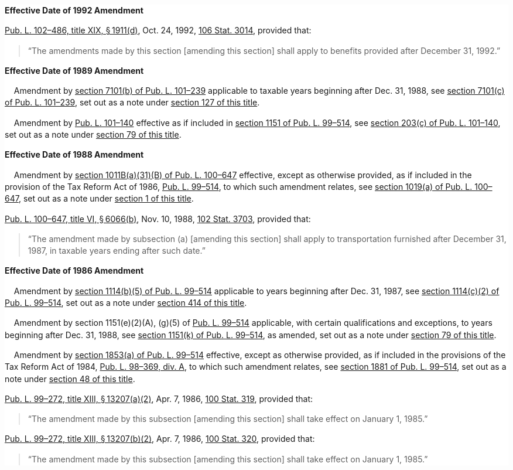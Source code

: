  __Effective Date of 1992 Amendment__ 

[Pub. L. 102–486, title XIX, § 1911(d)][/us/pl/102/486/s1911/d], Oct. 24, 1992, [106 Stat. 3014][/us/stat/106/3014], provided that: 

> “The amendments made by this section \[amending this section\] shall apply to benefits provided after December 31, 1992.”

 __Effective Date of 1989 Amendment__ 

    Amendment by [section 7101(b) of Pub. L. 101–239][/us/pl/101/239/s7101/b] applicable to taxable years beginning after Dec. 31, 1988, see [section 7101(c) of Pub. L. 101–239][/us/pl/101/239/s7101/c], set out as a note under [section 127 of this title][/us/usc/t26/s127].

    Amendment by [Pub. L. 101–140][/us/pl/101/140] effective as if included in [section 1151 of Pub. L. 99–514][/us/pl/99/514/s1151], see [section 203(c) of Pub. L. 101–140][/us/pl/101/140/s203/c], set out as a note under [section 79 of this title][/us/usc/t26/s79].

 __Effective Date of 1988 Amendment__ 

    Amendment by [section 1011B(a)(31)(B) of Pub. L. 100–647][/us/pl/100/647/s1011B/a/31/B] effective, except as otherwise provided, as if included in the provision of the Tax Reform Act of 1986, [Pub. L. 99–514][/us/pl/99/514], to which such amendment relates, see [section 1019(a) of Pub. L. 100–647][/us/pl/100/647/s1019/a], set out as a note under [section 1 of this title][/us/usc/t26/s1].

[Pub. L. 100–647, title VI, § 6066(b)][/us/pl/100/647/s6066/b], Nov. 10, 1988, [102 Stat. 3703][/us/stat/102/3703], provided that: 

> “The amendment made by subsection (a) \[amending this section\] shall apply to transportation furnished after December 31, 1987, in taxable years ending after such date.”

 __Effective Date of 1986 Amendment__ 

    Amendment by [section 1114(b)(5) of Pub. L. 99–514][/us/pl/99/514/s1114/b/5] applicable to years beginning after Dec. 31, 1987, see [section 1114(c)(2) of Pub. L. 99–514][/us/pl/99/514/s1114/c/2], set out as a note under [section 414 of this title][/us/usc/t26/s414].

    Amendment by section 1151(e)(2)(A), (g)(5) of [Pub. L. 99–514][/us/pl/99/514] applicable, with certain qualifications and exceptions, to years beginning after Dec. 31, 1988, see [section 1151(k) of Pub. L. 99–514][/us/pl/99/514/s1151/k], as amended, set out as a note under [section 79 of this title][/us/usc/t26/s79].

    Amendment by [section 1853(a) of Pub. L. 99–514][/us/pl/99/514/s1853/a] effective, except as otherwise provided, as if included in the provisions of the Tax Reform Act of 1984, [Pub. L. 98–369, div. A][/us/pl/98/369], to which such amendment relates, see [section 1881 of Pub. L. 99–514][/us/pl/99/514/s1881], set out as a note under [section 48 of this title][/us/usc/t26/s48].

[Pub. L. 99–272, title XIII, § 13207(a)(2)][/us/pl/99/272/s13207/a/2], Apr. 7, 1986, [100 Stat. 319][/us/stat/100/319], provided that: 

> “The amendment made by this subsection \[amending this section\] shall take effect on January 1, 1985.”

[Pub. L. 99–272, title XIII, § 13207(b)(2)][/us/pl/99/272/s13207/b/2], Apr. 7, 1986, [100 Stat. 320][/us/stat/100/320], provided that: 

> “The amendment made by this subsection \[amending this section\] shall take effect on January 1, 1985.”


[/us/usc/t42/s3374]: https://publicdocs.github.io/go/links?ns=uslm&ref=%2Fus%2Fusc%2Ft42%2Fs3374
[/us/pl/98/369/s531/a/1]: https://publicdocs.github.io/go/links?ns=uslm&ref=%2Fus%2Fpl%2F98%2F369%2Fs531%2Fa%2F1
[/us/stat/98/877]: https://publicdocs.github.io/go/links?ns=uslm&ref=%2Fus%2Fstat%2F98%2F877
[/us/pl/99/272/s13207/a/1]: https://publicdocs.github.io/go/links?ns=uslm&ref=%2Fus%2Fpl%2F99%2F272%2Fs13207%2Fa%2F1
[/us/stat/100/319]: https://publicdocs.github.io/go/links?ns=uslm&ref=%2Fus%2Fstat%2F100%2F319
[/us/pl/99/514]: https://publicdocs.github.io/go/links?ns=uslm&ref=%2Fus%2Fpl%2F99%2F514
[/us/stat/100/2451]: https://publicdocs.github.io/go/links?ns=uslm&ref=%2Fus%2Fstat%2F100%2F2451
[/us/pl/100/647/s1011B/a/31/B]: https://publicdocs.github.io/go/links?ns=uslm&ref=%2Fus%2Fpl%2F100%2F647%2Fs1011B%2Fa%2F31%2FB
[/us/stat/102/3488]: https://publicdocs.github.io/go/links?ns=uslm&ref=%2Fus%2Fstat%2F102%2F3488
[/us/pl/101/140/s203/a/1]: https://publicdocs.github.io/go/links?ns=uslm&ref=%2Fus%2Fpl%2F101%2F140%2Fs203%2Fa%2F1
[/us/stat/103/830]: https://publicdocs.github.io/go/links?ns=uslm&ref=%2Fus%2Fstat%2F103%2F830
[/us/pl/101/239]: https://publicdocs.github.io/go/links?ns=uslm&ref=%2Fus%2Fpl%2F101%2F239
[/us/stat/103/2304]: https://publicdocs.github.io/go/links?ns=uslm&ref=%2Fus%2Fstat%2F103%2F2304
[/us/pl/102/486/s1911/a]: https://publicdocs.github.io/go/links?ns=uslm&ref=%2Fus%2Fpl%2F102%2F486%2Fs1911%2Fa
[/us/stat/106/3012-3014]: https://publicdocs.github.io/go/links?ns=uslm&ref=%2Fus%2Fstat%2F106%2F3012-3014
[/us/pl/103/66]: https://publicdocs.github.io/go/links?ns=uslm&ref=%2Fus%2Fpl%2F103%2F66
[/us/stat/107/420]: https://publicdocs.github.io/go/links?ns=uslm&ref=%2Fus%2Fstat%2F107%2F420
[/us/pl/105/34/s970/a]: https://publicdocs.github.io/go/links?ns=uslm&ref=%2Fus%2Fpl%2F105%2F34%2Fs970%2Fa
[/us/stat/111/897]: https://publicdocs.github.io/go/links?ns=uslm&ref=%2Fus%2Fstat%2F111%2F897
[/us/pl/105/178/s9010/a/1]: https://publicdocs.github.io/go/links?ns=uslm&ref=%2Fus%2Fpl%2F105%2F178%2Fs9010%2Fa%2F1
[/us/stat/112/507]: https://publicdocs.github.io/go/links?ns=uslm&ref=%2Fus%2Fstat%2F112%2F507
[/us/pl/107/16/s665/a]: https://publicdocs.github.io/go/links?ns=uslm&ref=%2Fus%2Fpl%2F107%2F16%2Fs665%2Fa
[/us/stat/115/143]: https://publicdocs.github.io/go/links?ns=uslm&ref=%2Fus%2Fstat%2F115%2F143
[/us/pl/108/121/s103/a]: https://publicdocs.github.io/go/links?ns=uslm&ref=%2Fus%2Fpl%2F108%2F121%2Fs103%2Fa
[/us/stat/117/1337]: https://publicdocs.github.io/go/links?ns=uslm&ref=%2Fus%2Fstat%2F117%2F1337
[/us/pl/108/311/s207/13]: https://publicdocs.github.io/go/links?ns=uslm&ref=%2Fus%2Fpl%2F108%2F311%2Fs207%2F13
[/us/stat/118/1177]: https://publicdocs.github.io/go/links?ns=uslm&ref=%2Fus%2Fstat%2F118%2F1177
[/us/pl/110/343/s211/a]: https://publicdocs.github.io/go/links?ns=uslm&ref=%2Fus%2Fpl%2F110%2F343%2Fs211%2Fa
[/us/stat/122/3840]: https://publicdocs.github.io/go/links?ns=uslm&ref=%2Fus%2Fstat%2F122%2F3840
[/us/pl/111/5/s1151/a]: https://publicdocs.github.io/go/links?ns=uslm&ref=%2Fus%2Fpl%2F111%2F5%2Fs1151%2Fa
[/us/stat/123/333]: https://publicdocs.github.io/go/links?ns=uslm&ref=%2Fus%2Fstat%2F123%2F333
[/us/pl/111/92/s14/a]: https://publicdocs.github.io/go/links?ns=uslm&ref=%2Fus%2Fpl%2F111%2F92%2Fs14%2Fa
[/us/stat/123/2995]: https://publicdocs.github.io/go/links?ns=uslm&ref=%2Fus%2Fstat%2F123%2F2995
[/us/pl/111/312/s727/a]: https://publicdocs.github.io/go/links?ns=uslm&ref=%2Fus%2Fpl%2F111%2F312%2Fs727%2Fa
[/us/stat/124/3317]: https://publicdocs.github.io/go/links?ns=uslm&ref=%2Fus%2Fstat%2F124%2F3317
[/us/pl/112/240/s203/a]: https://publicdocs.github.io/go/links?ns=uslm&ref=%2Fus%2Fpl%2F112%2F240%2Fs203%2Fa
[/us/stat/126/2323]: https://publicdocs.github.io/go/links?ns=uslm&ref=%2Fus%2Fstat%2F126%2F2323
[/us/usc/t26/s1]: https://publicdocs.github.io/go/links?ns=uslm&ref=%2Fus%2Fusc%2Ft26%2Fs1
[/us/pl/111/5]: https://publicdocs.github.io/go/links?ns=uslm&ref=%2Fus%2Fpl%2F111%2F5
[/us/pl/111/5]: https://publicdocs.github.io/go/links?ns=uslm&ref=%2Fus%2Fpl%2F111%2F5
[/us/usc/t26/s140]: https://publicdocs.github.io/go/links?ns=uslm&ref=%2Fus%2Fusc%2Ft26%2Fs140
[/us/pl/112/240]: https://publicdocs.github.io/go/links?ns=uslm&ref=%2Fus%2Fpl%2F112%2F240
[/us/pl/111/312]: https://publicdocs.github.io/go/links?ns=uslm&ref=%2Fus%2Fpl%2F111%2F312
[/us/pl/111/5]: https://publicdocs.github.io/go/links?ns=uslm&ref=%2Fus%2Fpl%2F111%2F5
[/us/pl/111/92/s14/a/1]: https://publicdocs.github.io/go/links?ns=uslm&ref=%2Fus%2Fpl%2F111%2F92%2Fs14%2Fa%2F1
[/us/pl/111/92/s14/a/2]: https://publicdocs.github.io/go/links?ns=uslm&ref=%2Fus%2Fpl%2F111%2F92%2Fs14%2Fa%2F2
[/us/pl/110/343/s211/a]: https://publicdocs.github.io/go/links?ns=uslm&ref=%2Fus%2Fpl%2F110%2F343%2Fs211%2Fa
[/us/pl/110/343/s211/b]: https://publicdocs.github.io/go/links?ns=uslm&ref=%2Fus%2Fpl%2F110%2F343%2Fs211%2Fb
[/us/pl/110/343/s211/d]: https://publicdocs.github.io/go/links?ns=uslm&ref=%2Fus%2Fpl%2F110%2F343%2Fs211%2Fd
[/us/pl/110/343/s211/c]: https://publicdocs.github.io/go/links?ns=uslm&ref=%2Fus%2Fpl%2F110%2F343%2Fs211%2Fc
[/us/pl/108/311]: https://publicdocs.github.io/go/links?ns=uslm&ref=%2Fus%2Fpl%2F108%2F311
[/us/pl/108/121/s103/a]: https://publicdocs.github.io/go/links?ns=uslm&ref=%2Fus%2Fpl%2F108%2F121%2Fs103%2Fa
[/us/pl/108/121/s103/b]: https://publicdocs.github.io/go/links?ns=uslm&ref=%2Fus%2Fpl%2F108%2F121%2Fs103%2Fb
[/us/pl/107/16/s665/a]: https://publicdocs.github.io/go/links?ns=uslm&ref=%2Fus%2Fpl%2F107%2F16%2Fs665%2Fa
[/us/pl/107/16/s665/b]: https://publicdocs.github.io/go/links?ns=uslm&ref=%2Fus%2Fpl%2F107%2F16%2Fs665%2Fb
[/us/pl/105/178/s9010/c/1]: https://publicdocs.github.io/go/links?ns=uslm&ref=%2Fus%2Fpl%2F105%2F178%2Fs9010%2Fc%2F1
[/us/pl/105/178/s9010/b/2/A]: https://publicdocs.github.io/go/links?ns=uslm&ref=%2Fus%2Fpl%2F105%2F178%2Fs9010%2Fb%2F2%2FA
[/us/pl/105/178/s9010/b/2/B]: https://publicdocs.github.io/go/links?ns=uslm&ref=%2Fus%2Fpl%2F105%2F178%2Fs9010%2Fb%2F2%2FB
[/us/pl/105/178/s9010/a/1]: https://publicdocs.github.io/go/links?ns=uslm&ref=%2Fus%2Fpl%2F105%2F178%2Fs9010%2Fa%2F1
[/us/pl/105/178/s9010/b/1]: https://publicdocs.github.io/go/links?ns=uslm&ref=%2Fus%2Fpl%2F105%2F178%2Fs9010%2Fb%2F1
[/us/pl/105/178/s9010/c/2]: https://publicdocs.github.io/go/links?ns=uslm&ref=%2Fus%2Fpl%2F105%2F178%2Fs9010%2Fc%2F2
[/us/pl/105/34/s970/a]: https://publicdocs.github.io/go/links?ns=uslm&ref=%2Fus%2Fpl%2F105%2F34%2Fs970%2Fa
[/us/pl/105/34/s1072/a]: https://publicdocs.github.io/go/links?ns=uslm&ref=%2Fus%2Fpl%2F105%2F34%2Fs1072%2Fa
[/us/pl/103/66/s13213/d/1]: https://publicdocs.github.io/go/links?ns=uslm&ref=%2Fus%2Fpl%2F103%2F66%2Fs13213%2Fd%2F1
[/us/pl/103/66/s13201/b/3/F]: https://publicdocs.github.io/go/links?ns=uslm&ref=%2Fus%2Fpl%2F103%2F66%2Fs13201%2Fb%2F3%2FF
[/us/pl/103/66/s13213/d/2]: https://publicdocs.github.io/go/links?ns=uslm&ref=%2Fus%2Fpl%2F103%2F66%2Fs13213%2Fd%2F2
[/us/pl/103/66/s13213/d/2]: https://publicdocs.github.io/go/links?ns=uslm&ref=%2Fus%2Fpl%2F103%2F66%2Fs13213%2Fd%2F2
[/us/pl/103/66/s13101/b]: https://publicdocs.github.io/go/links?ns=uslm&ref=%2Fus%2Fpl%2F103%2F66%2Fs13101%2Fb
[/us/pl/103/66/s13213/d/2]: https://publicdocs.github.io/go/links?ns=uslm&ref=%2Fus%2Fpl%2F103%2F66%2Fs13213%2Fd%2F2
[/us/pl/103/66/s13213/d/3/B]: https://publicdocs.github.io/go/links?ns=uslm&ref=%2Fus%2Fpl%2F103%2F66%2Fs13213%2Fd%2F3%2FB
[/us/pl/103/66/s13213/d/2]: https://publicdocs.github.io/go/links?ns=uslm&ref=%2Fus%2Fpl%2F103%2F66%2Fs13213%2Fd%2F2
[/us/pl/103/66/s13213/d/2]: https://publicdocs.github.io/go/links?ns=uslm&ref=%2Fus%2Fpl%2F103%2F66%2Fs13213%2Fd%2F2
[/us/pl/103/66/s13213/d/2]: https://publicdocs.github.io/go/links?ns=uslm&ref=%2Fus%2Fpl%2F103%2F66%2Fs13213%2Fd%2F2
[/us/pl/102/486/s1911/a]: https://publicdocs.github.io/go/links?ns=uslm&ref=%2Fus%2Fpl%2F102%2F486%2Fs1911%2Fa
[/us/pl/102/486/s1911/b]: https://publicdocs.github.io/go/links?ns=uslm&ref=%2Fus%2Fpl%2F102%2F486%2Fs1911%2Fb
[/us/pl/102/486/s1911/b]: https://publicdocs.github.io/go/links?ns=uslm&ref=%2Fus%2Fpl%2F102%2F486%2Fs1911%2Fb
[/us/pl/102/486/s1911/b]: https://publicdocs.github.io/go/links?ns=uslm&ref=%2Fus%2Fpl%2F102%2F486%2Fs1911%2Fb
[/us/pl/101/239/s7841/d/19]: https://publicdocs.github.io/go/links?ns=uslm&ref=%2Fus%2Fpl%2F101%2F239%2Fs7841%2Fd%2F19
[/us/pl/101/239/s7841/d/7]: https://publicdocs.github.io/go/links?ns=uslm&ref=%2Fus%2Fpl%2F101%2F239%2Fs7841%2Fd%2F7
[/us/pl/101/140/s203/a/2]: https://publicdocs.github.io/go/links?ns=uslm&ref=%2Fus%2Fpl%2F101%2F140%2Fs203%2Fa%2F2
[/us/pl/100/647/s1011B/a/31/B]: https://publicdocs.github.io/go/links?ns=uslm&ref=%2Fus%2Fpl%2F100%2F647%2Fs1011B%2Fa%2F31%2FB
[/us/pl/101/140/s203/a/1]: https://publicdocs.github.io/go/links?ns=uslm&ref=%2Fus%2Fpl%2F101%2F140%2Fs203%2Fa%2F1
[/us/pl/99/514/s1151/g/5]: https://publicdocs.github.io/go/links?ns=uslm&ref=%2Fus%2Fpl%2F99%2F514%2Fs1151%2Fg%2F5
[/us/pl/101/239/s7101/b]: https://publicdocs.github.io/go/links?ns=uslm&ref=%2Fus%2Fpl%2F101%2F239%2Fs7101%2Fb
[/us/pl/100/647/s1011B/a/31/B]: https://publicdocs.github.io/go/links?ns=uslm&ref=%2Fus%2Fpl%2F100%2F647%2Fs1011B%2Fa%2F31%2FB
[/us/pl/100/647/s6066/a]: https://publicdocs.github.io/go/links?ns=uslm&ref=%2Fus%2Fpl%2F100%2F647%2Fs6066%2Fa
[/us/pl/99/514/s1853/a/2]: https://publicdocs.github.io/go/links?ns=uslm&ref=%2Fus%2Fpl%2F99%2F514%2Fs1853%2Fa%2F2
[/us/pl/99/514/s1114/b/5/A]: https://publicdocs.github.io/go/links?ns=uslm&ref=%2Fus%2Fpl%2F99%2F514%2Fs1114%2Fb%2F5%2FA
[/us/pl/99/514/s1853/a/1]: https://publicdocs.github.io/go/links?ns=uslm&ref=%2Fus%2Fpl%2F99%2F514%2Fs1853%2Fa%2F1
[/us/pl/99/272/s13207/a/1]: https://publicdocs.github.io/go/links?ns=uslm&ref=%2Fus%2Fpl%2F99%2F272%2Fs13207%2Fa%2F1
[/us/pl/99/514/s1151/e/2/A]: https://publicdocs.github.io/go/links?ns=uslm&ref=%2Fus%2Fpl%2F99%2F514%2Fs1151%2Fe%2F2%2FA
[/us/pl/99/514/s1151/g/5]: https://publicdocs.github.io/go/links?ns=uslm&ref=%2Fus%2Fpl%2F99%2F514%2Fs1151%2Fg%2F5
[/us/pl/99/514/s1114/b/5/A]: https://publicdocs.github.io/go/links?ns=uslm&ref=%2Fus%2Fpl%2F99%2F514%2Fs1114%2Fb%2F5%2FA
[/us/pl/99/514/s1899A/5]: https://publicdocs.github.io/go/links?ns=uslm&ref=%2Fus%2Fpl%2F99%2F514%2Fs1899A%2F5
[/us/pl/99/272/s13207/b/1]: https://publicdocs.github.io/go/links?ns=uslm&ref=%2Fus%2Fpl%2F99%2F272%2Fs13207%2Fb%2F1
[/us/pl/99/514/s1114/b/5/B]: https://publicdocs.github.io/go/links?ns=uslm&ref=%2Fus%2Fpl%2F99%2F514%2Fs1114%2Fb%2F5%2FB
[/us/pl/99/514/s1853/a/3]: https://publicdocs.github.io/go/links?ns=uslm&ref=%2Fus%2Fpl%2F99%2F514%2Fs1853%2Fa%2F3
[/us/pl/112/240/s203/b]: https://publicdocs.github.io/go/links?ns=uslm&ref=%2Fus%2Fpl%2F112%2F240%2Fs203%2Fb
[/us/stat/126/2323]: https://publicdocs.github.io/go/links?ns=uslm&ref=%2Fus%2Fstat%2F126%2F2323
[/us/pl/111/312/s727/b]: https://publicdocs.github.io/go/links?ns=uslm&ref=%2Fus%2Fpl%2F111%2F312%2Fs727%2Fb
[/us/stat/124/3317]: https://publicdocs.github.io/go/links?ns=uslm&ref=%2Fus%2Fstat%2F124%2F3317
[/us/pl/111/92/s14/b]: https://publicdocs.github.io/go/links?ns=uslm&ref=%2Fus%2Fpl%2F111%2F92%2Fs14%2Fb
[/us/stat/123/2996]: https://publicdocs.github.io/go/links?ns=uslm&ref=%2Fus%2Fstat%2F123%2F2996
[/us/pl/111/5/s1151/b]: https://publicdocs.github.io/go/links?ns=uslm&ref=%2Fus%2Fpl%2F111%2F5%2Fs1151%2Fb
[/us/stat/123/333]: https://publicdocs.github.io/go/links?ns=uslm&ref=%2Fus%2Fstat%2F123%2F333
[/us/pl/110/343/s211/e]: https://publicdocs.github.io/go/links?ns=uslm&ref=%2Fus%2Fpl%2F110%2F343%2Fs211%2Fe
[/us/stat/122/3841]: https://publicdocs.github.io/go/links?ns=uslm&ref=%2Fus%2Fstat%2F122%2F3841
[/us/pl/108/311]: https://publicdocs.github.io/go/links?ns=uslm&ref=%2Fus%2Fpl%2F108%2F311
[/us/pl/108/311/s208]: https://publicdocs.github.io/go/links?ns=uslm&ref=%2Fus%2Fpl%2F108%2F311%2Fs208
[/us/usc/t26/s2]: https://publicdocs.github.io/go/links?ns=uslm&ref=%2Fus%2Fusc%2Ft26%2Fs2
[/us/pl/108/121/s103/c]: https://publicdocs.github.io/go/links?ns=uslm&ref=%2Fus%2Fpl%2F108%2F121%2Fs103%2Fc
[/us/stat/117/1338]: https://publicdocs.github.io/go/links?ns=uslm&ref=%2Fus%2Fstat%2F117%2F1338
[/us/pl/107/16/s665/c]: https://publicdocs.github.io/go/links?ns=uslm&ref=%2Fus%2Fpl%2F107%2F16%2Fs665%2Fc
[/us/stat/115/143]: https://publicdocs.github.io/go/links?ns=uslm&ref=%2Fus%2Fstat%2F115%2F143
[/us/pl/105/178/s9010/a/2]: https://publicdocs.github.io/go/links?ns=uslm&ref=%2Fus%2Fpl%2F105%2F178%2Fs9010%2Fa%2F2
[/us/stat/112/507]: https://publicdocs.github.io/go/links?ns=uslm&ref=%2Fus%2Fstat%2F112%2F507
[/us/pl/105/178/s9010/b/3]: https://publicdocs.github.io/go/links?ns=uslm&ref=%2Fus%2Fpl%2F105%2F178%2Fs9010%2Fb%2F3
[/us/stat/112/508]: https://publicdocs.github.io/go/links?ns=uslm&ref=%2Fus%2Fstat%2F112%2F508
[/us/pl/105/178/s9010/c/3]: https://publicdocs.github.io/go/links?ns=uslm&ref=%2Fus%2Fpl%2F105%2F178%2Fs9010%2Fc%2F3
[/us/stat/112/508]: https://publicdocs.github.io/go/links?ns=uslm&ref=%2Fus%2Fstat%2F112%2F508
[/us/pl/105/34/s970/b]: https://publicdocs.github.io/go/links?ns=uslm&ref=%2Fus%2Fpl%2F105%2F34%2Fs970%2Fb
[/us/stat/111/897]: https://publicdocs.github.io/go/links?ns=uslm&ref=%2Fus%2Fstat%2F111%2F897
[/us/pl/105/34/s1072/b]: https://publicdocs.github.io/go/links?ns=uslm&ref=%2Fus%2Fpl%2F105%2F34%2Fs1072%2Fb
[/us/stat/111/948]: https://publicdocs.github.io/go/links?ns=uslm&ref=%2Fus%2Fstat%2F111%2F948
[/us/pl/103/66/s13101/c/2]: https://publicdocs.github.io/go/links?ns=uslm&ref=%2Fus%2Fpl%2F103%2F66%2Fs13101%2Fc%2F2
[/us/stat/107/420]: https://publicdocs.github.io/go/links?ns=uslm&ref=%2Fus%2Fstat%2F107%2F420
[/us/pl/103/66/s13201/b/3/F]: https://publicdocs.github.io/go/links?ns=uslm&ref=%2Fus%2Fpl%2F103%2F66%2Fs13201%2Fb%2F3%2FF
[/us/pl/103/66/s13201/c]: https://publicdocs.github.io/go/links?ns=uslm&ref=%2Fus%2Fpl%2F103%2F66%2Fs13201%2Fc
[/us/usc/t26/s1]: https://publicdocs.github.io/go/links?ns=uslm&ref=%2Fus%2Fusc%2Ft26%2Fs1
[/us/pl/103/66]: https://publicdocs.github.io/go/links?ns=uslm&ref=%2Fus%2Fpl%2F103%2F66
[/us/pl/103/66/s13213/e]: https://publicdocs.github.io/go/links?ns=uslm&ref=%2Fus%2Fpl%2F103%2F66%2Fs13213%2Fe
[/us/usc/t26/s62]: https://publicdocs.github.io/go/links?ns=uslm&ref=%2Fus%2Fusc%2Ft26%2Fs62
[/us/pl/102/486/s1911/d]: https://publicdocs.github.io/go/links?ns=uslm&ref=%2Fus%2Fpl%2F102%2F486%2Fs1911%2Fd
[/us/stat/106/3014]: https://publicdocs.github.io/go/links?ns=uslm&ref=%2Fus%2Fstat%2F106%2F3014
[/us/pl/101/239/s7101/b]: https://publicdocs.github.io/go/links?ns=uslm&ref=%2Fus%2Fpl%2F101%2F239%2Fs7101%2Fb
[/us/pl/101/239/s7101/c]: https://publicdocs.github.io/go/links?ns=uslm&ref=%2Fus%2Fpl%2F101%2F239%2Fs7101%2Fc
[/us/usc/t26/s127]: https://publicdocs.github.io/go/links?ns=uslm&ref=%2Fus%2Fusc%2Ft26%2Fs127
[/us/pl/101/140]: https://publicdocs.github.io/go/links?ns=uslm&ref=%2Fus%2Fpl%2F101%2F140
[/us/pl/99/514/s1151]: https://publicdocs.github.io/go/links?ns=uslm&ref=%2Fus%2Fpl%2F99%2F514%2Fs1151
[/us/pl/101/140/s203/c]: https://publicdocs.github.io/go/links?ns=uslm&ref=%2Fus%2Fpl%2F101%2F140%2Fs203%2Fc
[/us/usc/t26/s79]: https://publicdocs.github.io/go/links?ns=uslm&ref=%2Fus%2Fusc%2Ft26%2Fs79
[/us/pl/100/647/s1011B/a/31/B]: https://publicdocs.github.io/go/links?ns=uslm&ref=%2Fus%2Fpl%2F100%2F647%2Fs1011B%2Fa%2F31%2FB
[/us/pl/99/514]: https://publicdocs.github.io/go/links?ns=uslm&ref=%2Fus%2Fpl%2F99%2F514
[/us/pl/100/647/s1019/a]: https://publicdocs.github.io/go/links?ns=uslm&ref=%2Fus%2Fpl%2F100%2F647%2Fs1019%2Fa
[/us/usc/t26/s1]: https://publicdocs.github.io/go/links?ns=uslm&ref=%2Fus%2Fusc%2Ft26%2Fs1
[/us/pl/100/647/s6066/b]: https://publicdocs.github.io/go/links?ns=uslm&ref=%2Fus%2Fpl%2F100%2F647%2Fs6066%2Fb
[/us/stat/102/3703]: https://publicdocs.github.io/go/links?ns=uslm&ref=%2Fus%2Fstat%2F102%2F3703
[/us/pl/99/514/s1114/b/5]: https://publicdocs.github.io/go/links?ns=uslm&ref=%2Fus%2Fpl%2F99%2F514%2Fs1114%2Fb%2F5
[/us/pl/99/514/s1114/c/2]: https://publicdocs.github.io/go/links?ns=uslm&ref=%2Fus%2Fpl%2F99%2F514%2Fs1114%2Fc%2F2
[/us/usc/t26/s414]: https://publicdocs.github.io/go/links?ns=uslm&ref=%2Fus%2Fusc%2Ft26%2Fs414
[/us/pl/99/514]: https://publicdocs.github.io/go/links?ns=uslm&ref=%2Fus%2Fpl%2F99%2F514
[/us/pl/99/514/s1151/k]: https://publicdocs.github.io/go/links?ns=uslm&ref=%2Fus%2Fpl%2F99%2F514%2Fs1151%2Fk
[/us/usc/t26/s79]: https://publicdocs.github.io/go/links?ns=uslm&ref=%2Fus%2Fusc%2Ft26%2Fs79
[/us/pl/99/514/s1853/a]: https://publicdocs.github.io/go/links?ns=uslm&ref=%2Fus%2Fpl%2F99%2F514%2Fs1853%2Fa
[/us/pl/98/369]: https://publicdocs.github.io/go/links?ns=uslm&ref=%2Fus%2Fpl%2F98%2F369
[/us/pl/99/514/s1881]: https://publicdocs.github.io/go/links?ns=uslm&ref=%2Fus%2Fpl%2F99%2F514%2Fs1881
[/us/usc/t26/s48]: https://publicdocs.github.io/go/links?ns=uslm&ref=%2Fus%2Fusc%2Ft26%2Fs48
[/us/pl/99/272/s13207/a/2]: https://publicdocs.github.io/go/links?ns=uslm&ref=%2Fus%2Fpl%2F99%2F272%2Fs13207%2Fa%2F2
[/us/stat/100/319]: https://publicdocs.github.io/go/links?ns=uslm&ref=%2Fus%2Fstat%2F100%2F319
[/us/pl/99/272/s13207/b/2]: https://publicdocs.github.io/go/links?ns=uslm&ref=%2Fus%2Fpl%2F99%2F272%2Fs13207%2Fb%2F2
[/us/stat/100/320]: https://publicdocs.github.io/go/links?ns=uslm&ref=%2Fus%2Fstat%2F100%2F320
[/us/pl/98/369/s531/i]: https://publicdocs.github.io/go/links?ns=uslm&ref=%2Fus%2Fpl%2F98%2F369%2Fs531%2Fi
[/us/stat/98/886]: https://publicdocs.github.io/go/links?ns=uslm&ref=%2Fus%2Fstat%2F98%2F886
[/us/pl/99/272/s13207/d]: https://publicdocs.github.io/go/links?ns=uslm&ref=%2Fus%2Fpl%2F99%2F272%2Fs13207%2Fd
[/us/stat/100/320]: https://publicdocs.github.io/go/links?ns=uslm&ref=%2Fus%2Fstat%2F100%2F320
[/us/usc/t26/s4977]: https://publicdocs.github.io/go/links?ns=uslm&ref=%2Fus%2Fusc%2Ft26%2Fs4977
[/us/usc/t42/s409]: https://publicdocs.github.io/go/links?ns=uslm&ref=%2Fus%2Fusc%2Ft42%2Fs409
[/us/usc/t26/s132]: https://publicdocs.github.io/go/links?ns=uslm&ref=%2Fus%2Fusc%2Ft26%2Fs132
[/us/usc/t26/s125]: https://publicdocs.github.io/go/links?ns=uslm&ref=%2Fus%2Fusc%2Ft26%2Fs125
[/us/pl/99/514/s1114]: https://publicdocs.github.io/go/links?ns=uslm&ref=%2Fus%2Fpl%2F99%2F514%2Fs1114
[/us/pl/99/514/s1141]: https://publicdocs.github.io/go/links?ns=uslm&ref=%2Fus%2Fpl%2F99%2F514%2Fs1141
[/us/usc/t26/s401]: https://publicdocs.github.io/go/links?ns=uslm&ref=%2Fus%2Fusc%2Ft26%2Fs401
[/us/pl/99/514/s1151]: https://publicdocs.github.io/go/links?ns=uslm&ref=%2Fus%2Fpl%2F99%2F514%2Fs1151
[/us/pl/101/136]: https://publicdocs.github.io/go/links?ns=uslm&ref=%2Fus%2Fpl%2F101%2F136
[/us/pl/99/514/s1151]: https://publicdocs.github.io/go/links?ns=uslm&ref=%2Fus%2Fpl%2F99%2F514%2Fs1151
[/us/pl/101/136/s528]: https://publicdocs.github.io/go/links?ns=uslm&ref=%2Fus%2Fpl%2F101%2F136%2Fs528
[/us/usc/t26/s89]: https://publicdocs.github.io/go/links?ns=uslm&ref=%2Fus%2Fusc%2Ft26%2Fs89
[/us/pl/99/514]: https://publicdocs.github.io/go/links?ns=uslm&ref=%2Fus%2Fpl%2F99%2F514
[/us/pl/99/514/s1140]: https://publicdocs.github.io/go/links?ns=uslm&ref=%2Fus%2Fpl%2F99%2F514%2Fs1140
[/us/usc/t26/s401]: https://publicdocs.github.io/go/links?ns=uslm&ref=%2Fus%2Fusc%2Ft26%2Fs401
[/us/pl/99/514/s1567]: https://publicdocs.github.io/go/links?ns=uslm&ref=%2Fus%2Fpl%2F99%2F514%2Fs1567
[/us/stat/100/2763]: https://publicdocs.github.io/go/links?ns=uslm&ref=%2Fus%2Fstat%2F100%2F2763
[/us/pl/99/514/s1853/e]: https://publicdocs.github.io/go/links?ns=uslm&ref=%2Fus%2Fpl%2F99%2F514%2Fs1853%2Fe
[/us/stat/100/2872]: https://publicdocs.github.io/go/links?ns=uslm&ref=%2Fus%2Fstat%2F100%2F2872
[/us/pl/99/272/s13207/c]: https://publicdocs.github.io/go/links?ns=uslm&ref=%2Fus%2Fpl%2F99%2F272%2Fs13207%2Fc
[/us/stat/100/320]: https://publicdocs.github.io/go/links?ns=uslm&ref=%2Fus%2Fstat%2F100%2F320
[/us/pl/99/514/s2]: https://publicdocs.github.io/go/links?ns=uslm&ref=%2Fus%2Fpl%2F99%2F514%2Fs2
[/us/stat/100/2095]: https://publicdocs.github.io/go/links?ns=uslm&ref=%2Fus%2Fstat%2F100%2F2095
[/us/pl/98/369/s531/g]: https://publicdocs.github.io/go/links?ns=uslm&ref=%2Fus%2Fpl%2F98%2F369%2Fs531%2Fg
[/us/pl/99/272/s13207/d]: https://publicdocs.github.io/go/links?ns=uslm&ref=%2Fus%2Fpl%2F99%2F272%2Fs13207%2Fd
[/us/stat/100/320]: https://publicdocs.github.io/go/links?ns=uslm&ref=%2Fus%2Fstat%2F100%2F320
[/us/pl/99/514/s2]: https://publicdocs.github.io/go/links?ns=uslm&ref=%2Fus%2Fpl%2F99%2F514%2Fs2
[/us/stat/100/2095]: https://publicdocs.github.io/go/links?ns=uslm&ref=%2Fus%2Fstat%2F100%2F2095
[/us/pl/98/369/s531/f]: https://publicdocs.github.io/go/links?ns=uslm&ref=%2Fus%2Fpl%2F98%2F369%2Fs531%2Ff
[/us/stat/98/886]: https://publicdocs.github.io/go/links?ns=uslm&ref=%2Fus%2Fstat%2F98%2F886
[/us/pl/99/514/s2]: https://publicdocs.github.io/go/links?ns=uslm&ref=%2Fus%2Fpl%2F99%2F514%2Fs2
[/us/stat/100/2095]: https://publicdocs.github.io/go/links?ns=uslm&ref=%2Fus%2Fstat%2F100%2F2095